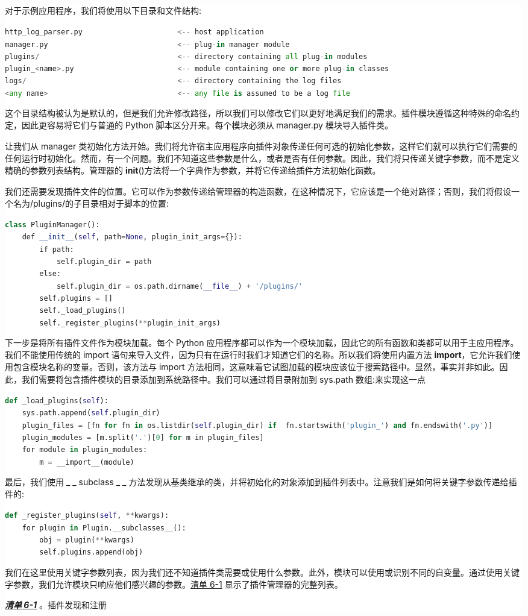 对于示例应用程序，我们将使用以下目录和文件结构:

```py
http_log_parser.py                      <-- host application 
manager.py                              <-- plug-in manager module
plugins/                                <-- directory containing all plug-in modules
plugin_<name>.py                        <-- module containing one or more plug-in classes
logs/                                   <-- directory containing the log files
<any name>                              <-- any file is assumed to be a log file
```

这个目录结构被认为是默认的，但是我们允许修改路径，所以我们可以修改它们以更好地满足我们的需求。插件模块遵循这种特殊的命名约定，因此更容易将它们与普通的 Python 脚本区分开来。每个模块必须从 manager.py 模块导入插件类。

让我们从 manager 类初始化方法开始。我们将允许宿主应用程序向插件对象传递任何可选的初始化参数，这样它们就可以执行它们需要的任何运行时初始化。然而，有一个问题。我们不知道这些参数是什么，或者是否有任何参数。因此，我们将只传递关键字参数，而不是定义精确的参数列表结构。管理器的 __init__()方法将一个字典作为参数，并将它传递给插件方法初始化函数。

我们还需要发现插件文件的位置。它可以作为参数传递给管理器的构造函数，在这种情况下，它应该是一个绝对路径；否则，我们将假设一个名为/plugins/的子目录相对于脚本的位置:

```py
class PluginManager():
    def __init__(self, path=None, plugin_init_args={}):
        if path:
            self.plugin_dir = path
        else:
            self.plugin_dir = os.path.dirname(__file__) + '/plugins/'
        self.plugins = []
        self._load_plugins()
        self._register_plugins(**plugin_init_args)
```

下一步是将所有插件文件作为模块加载。每个 Python 应用程序都可以作为一个模块加载，因此它的所有函数和类都可以用于主应用程序。我们不能使用传统的 import 语句来导入文件，因为只有在运行时我们才知道它们的名称。所以我们将使用内置方法 __import__，它允许我们使用包含模块名称的变量。否则，该方法与 import 方法相同，这意味着它试图加载的模块应该位于搜索路径中。显然，事实并非如此。因此，我们需要将包含插件模块的目录添加到系统路径中。我们可以通过将目录附加到 sys.path 数组:来实现这一点

```py
def _load_plugins(self):
    sys.path.append(self.plugin_dir)
    plugin_files = [fn for fn in os.listdir(self.plugin_dir) if  fn.startswith('plugin_') and fn.endswith('.py')]
    plugin_modules = [m.split('.')[0] for m in plugin_files]
    for module in plugin_modules:
        m = __import__(module)
```

最后，我们使用 _ _ subclass _ _ 方法发现从基类继承的类，并将初始化的对象添加到插件列表中。注意我们是如何将关键字参数传递给插件的:

```py
def _register_plugins(self, **kwargs):
    for plugin in Plugin.__subclasses__():
        obj = plugin(**kwargs)
        self.plugins.append(obj)
```

我们在这里使用关键字参数列表，因为我们还不知道插件类需要或使用什么参数。此外，模块可以使用或识别不同的自变量。通过使用关键字参数，我们允许模块只响应他们感兴趣的参数。[清单 6-1](#list1) 显示了插件管理器的完整列表。

[***清单 6-1***](#_list1) 。插件发现和注册
